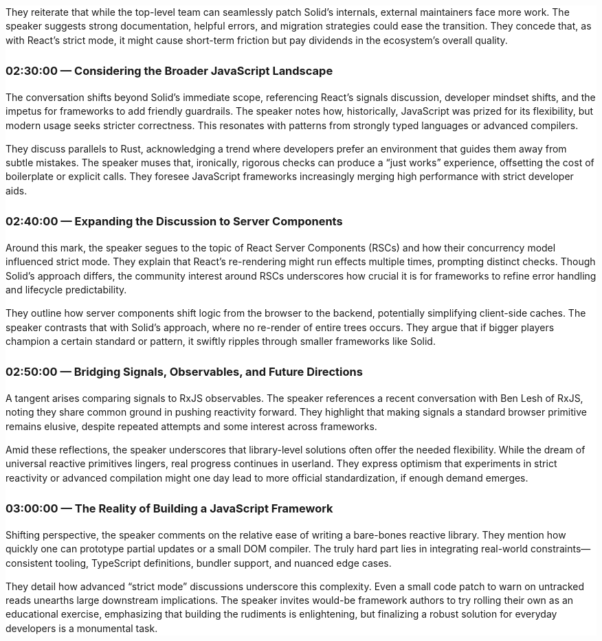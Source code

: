 They reiterate that while the top-level team can seamlessly patch Solid’s internals, external maintainers face more work. The speaker suggests strong documentation, helpful errors, and migration strategies could ease the transition. They concede that, as with React’s strict mode, it might cause short-term friction but pay dividends in the ecosystem’s overall quality.

### 02:30:00 — Considering the Broader JavaScript Landscape

The conversation shifts beyond Solid’s immediate scope, referencing React’s signals discussion, developer mindset shifts, and the impetus for frameworks to add friendly guardrails. The speaker notes how, historically, JavaScript was prized for its flexibility, but modern usage seeks stricter correctness. This resonates with patterns from strongly typed languages or advanced compilers.

They discuss parallels to Rust, acknowledging a trend where developers prefer an environment that guides them away from subtle mistakes. The speaker muses that, ironically, rigorous checks can produce a “just works” experience, offsetting the cost of boilerplate or explicit calls. They foresee JavaScript frameworks increasingly merging high performance with strict developer aids.

### 02:40:00 — Expanding the Discussion to Server Components

Around this mark, the speaker segues to the topic of React Server Components (RSCs) and how their concurrency model influenced strict mode. They explain that React’s re-rendering might run effects multiple times, prompting distinct checks. Though Solid’s approach differs, the community interest around RSCs underscores how crucial it is for frameworks to refine error handling and lifecycle predictability.

They outline how server components shift logic from the browser to the backend, potentially simplifying client-side caches. The speaker contrasts that with Solid’s approach, where no re-render of entire trees occurs. They argue that if bigger players champion a certain standard or pattern, it swiftly ripples through smaller frameworks like Solid.

### 02:50:00 — Bridging Signals, Observables, and Future Directions

A tangent arises comparing signals to RxJS observables. The speaker references a recent conversation with Ben Lesh of RxJS, noting they share common ground in pushing reactivity forward. They highlight that making signals a standard browser primitive remains elusive, despite repeated attempts and some interest across frameworks.

Amid these reflections, the speaker underscores that library-level solutions often offer the needed flexibility. While the dream of universal reactive primitives lingers, real progress continues in userland. They express optimism that experiments in strict reactivity or advanced compilation might one day lead to more official standardization, if enough demand emerges.

### 03:00:00 — The Reality of Building a JavaScript Framework

Shifting perspective, the speaker comments on the relative ease of writing a bare-bones reactive library. They mention how quickly one can prototype partial updates or a small DOM compiler. The truly hard part lies in integrating real-world constraints—consistent tooling, TypeScript definitions, bundler support, and nuanced edge cases.

They detail how advanced “strict mode” discussions underscore this complexity. Even a small code patch to warn on untracked reads unearths large downstream implications. The speaker invites would-be framework authors to try rolling their own as an educational exercise, emphasizing that building the rudiments is enlightening, but finalizing a robust solution for everyday developers is a monumental task.
